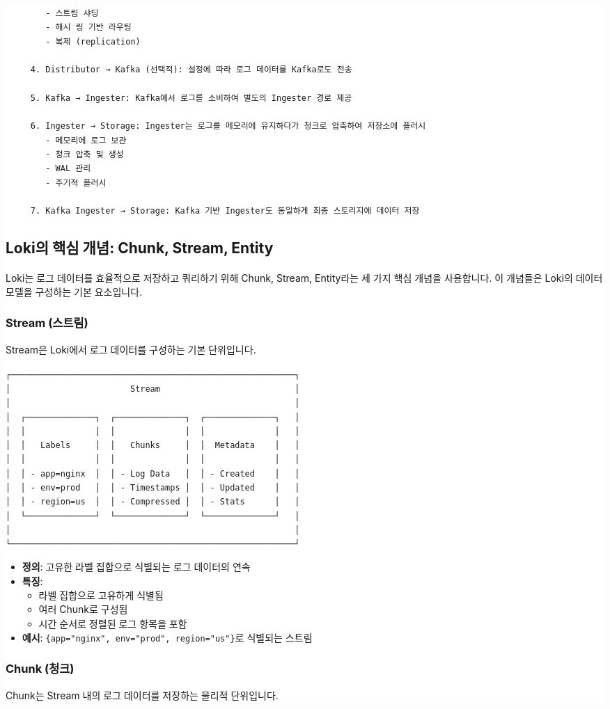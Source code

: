```
        - 스트림 샤딩
        - 해시 링 기반 라우팅
        - 복제 (replication)
     
     4. Distributor → Kafka (선택적): 설정에 따라 로그 데이터를 Kafka로도 전송
     
     5. Kafka → Ingester: Kafka에서 로그를 소비하여 별도의 Ingester 경로 제공
     
     6. Ingester → Storage: Ingester는 로그를 메모리에 유지하다가 청크로 압축하여 저장소에 플러시
        - 메모리에 로그 보관
        - 청크 압축 및 생성
        - WAL 관리
        - 주기적 플러시
     
     7. Kafka Ingester → Storage: Kafka 기반 Ingester도 동일하게 최종 스토리지에 데이터 저장
```

## Loki의 핵심 개념: Chunk, Stream, Entity

Loki는 로그 데이터를 효율적으로 저장하고 쿼리하기 위해 Chunk, Stream, Entity라는 세 가지 핵심 개념을 사용합니다. 이 개념들은 Loki의 데이터 모델을 구성하는 기본 요소입니다.

### Stream (스트림)

Stream은 Loki에서 로그 데이터를 구성하는 기본 단위입니다.

```
┌─────────────────────────────────────────────────────────┐
│                        Stream                           │
│                                                         │
│  ┌──────────────┐  ┌──────────────┐  ┌──────────────┐   │
│  │              │  │              │  │              │   │
│  │   Labels     │  │   Chunks     │  │  Metadata    │   │
│  │              │  │              │  │              │   │
│  │ - app=nginx  │  │ - Log Data   │  │ - Created    │   │
│  │ - env=prod   │  │ - Timestamps │  │ - Updated    │   │
│  │ - region=us  │  │ - Compressed │  │ - Stats      │   │
│  └──────────────┘  └──────────────┘  └──────────────┘   │
│                                                         │
└─────────────────────────────────────────────────────────┘
```

- **정의**: 고유한 라벨 집합으로 식별되는 로그 데이터의 연속
- **특징**:
  - 라벨 집합으로 고유하게 식별됨
  - 여러 Chunk로 구성됨
  - 시간 순서로 정렬된 로그 항목을 포함
- **예시**: `{app="nginx", env="prod", region="us"}`로 식별되는 스트림

### Chunk (청크)

Chunk는 Stream 내의 로그 데이터를 저장하는 물리적 단위입니다.
